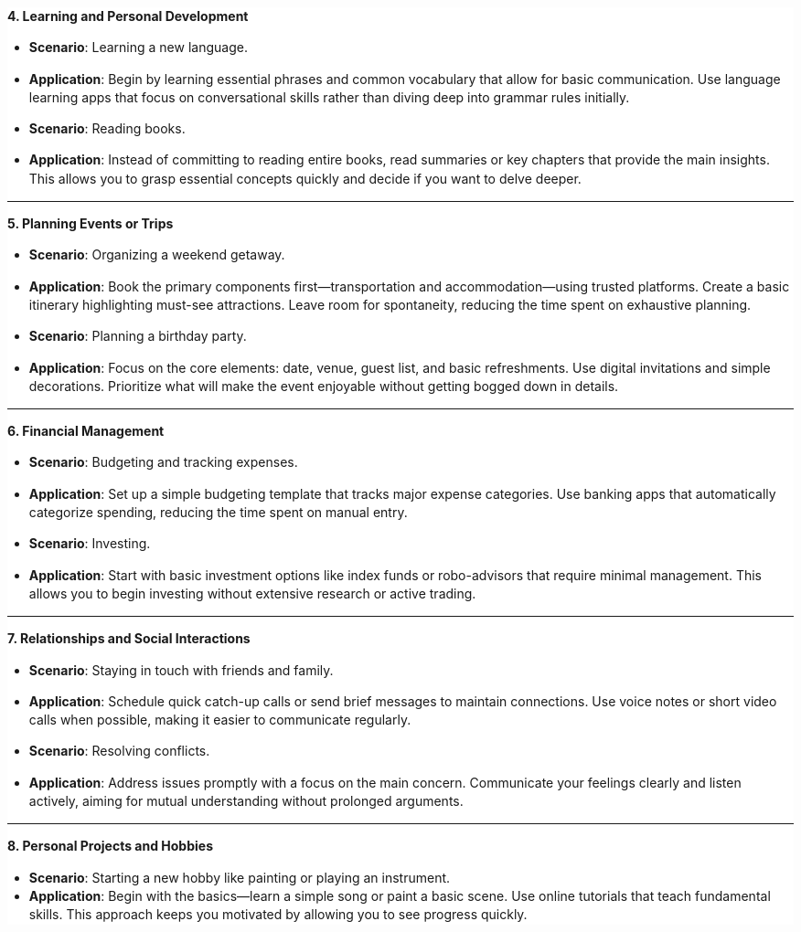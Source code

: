 
**4. Learning and Personal Development**

- **Scenario**: Learning a new language.
- **Application**: Begin by learning essential phrases and common vocabulary that allow for basic communication. Use language learning apps that focus on conversational skills rather than diving deep into grammar rules initially.

- **Scenario**: Reading books.
- **Application**: Instead of committing to reading entire books, read summaries or key chapters that provide the main insights. This allows you to grasp essential concepts quickly and decide if you want to delve deeper.

---

**5. Planning Events or Trips**

- **Scenario**: Organizing a weekend getaway.
- **Application**: Book the primary components first—transportation and accommodation—using trusted platforms. Create a basic itinerary highlighting must-see attractions. Leave room for spontaneity, reducing the time spent on exhaustive planning.

- **Scenario**: Planning a birthday party.
- **Application**: Focus on the core elements: date, venue, guest list, and basic refreshments. Use digital invitations and simple decorations. Prioritize what will make the event enjoyable without getting bogged down in details.

---

**6. Financial Management**

- **Scenario**: Budgeting and tracking expenses.
- **Application**: Set up a simple budgeting template that tracks major expense categories. Use banking apps that automatically categorize spending, reducing the time spent on manual entry.

- **Scenario**: Investing.
- **Application**: Start with basic investment options like index funds or robo-advisors that require minimal management. This allows you to begin investing without extensive research or active trading.

---

**7. Relationships and Social Interactions**

- **Scenario**: Staying in touch with friends and family.
- **Application**: Schedule quick catch-up calls or send brief messages to maintain connections. Use voice notes or short video calls when possible, making it easier to communicate regularly.

- **Scenario**: Resolving conflicts.
- **Application**: Address issues promptly with a focus on the main concern. Communicate your feelings clearly and listen actively, aiming for mutual understanding without prolonged arguments.

---

**8. Personal Projects and Hobbies**

- **Scenario**: Starting a new hobby like painting or playing an instrument.
- **Application**: Begin with the basics—learn a simple song or paint a basic scene. Use online tutorials that teach fundamental skills. This approach keeps you motivated by allowing you to see progress quickly.
